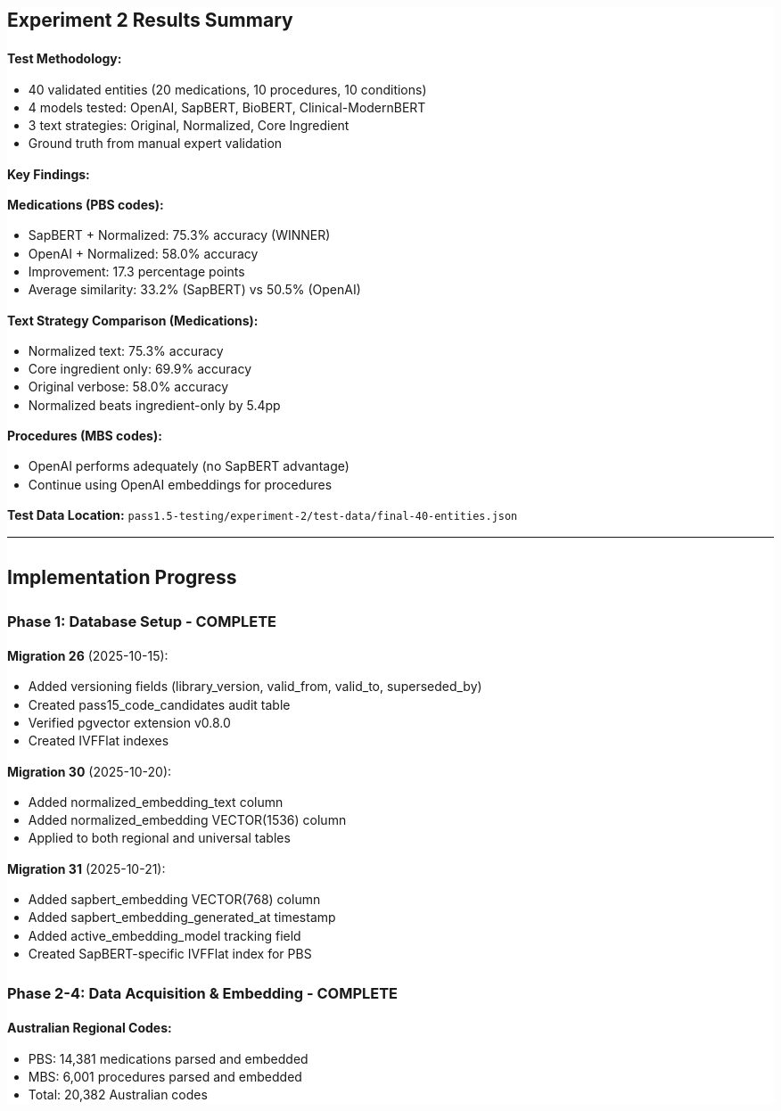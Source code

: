 ## Experiment 2 Results Summary

**Test Methodology:**
- 40 validated entities (20 medications, 10 procedures, 10 conditions)
- 4 models tested: OpenAI, SapBERT, BioBERT, Clinical-ModernBERT
- 3 text strategies: Original, Normalized, Core Ingredient
- Ground truth from manual expert validation

**Key Findings:**

**Medications (PBS codes):**
- SapBERT + Normalized: 75.3% accuracy (WINNER)
- OpenAI + Normalized: 58.0% accuracy
- Improvement: 17.3 percentage points
- Average similarity: 33.2% (SapBERT) vs 50.5% (OpenAI)

**Text Strategy Comparison (Medications):**
- Normalized text: 75.3% accuracy
- Core ingredient only: 69.9% accuracy
- Original verbose: 58.0% accuracy
- Normalized beats ingredient-only by 5.4pp

**Procedures (MBS codes):**
- OpenAI performs adequately (no SapBERT advantage)
- Continue using OpenAI embeddings for procedures

**Test Data Location:** `pass1.5-testing/experiment-2/test-data/final-40-entities.json`

---

## Implementation Progress

### Phase 1: Database Setup - COMPLETE
**Migration 26** (2025-10-15):
- Added versioning fields (library_version, valid_from, valid_to, superseded_by)
- Created pass15_code_candidates audit table
- Verified pgvector extension v0.8.0
- Created IVFFlat indexes

**Migration 30** (2025-10-20):
- Added normalized_embedding_text column
- Added normalized_embedding VECTOR(1536) column
- Applied to both regional and universal tables

**Migration 31** (2025-10-21):
- Added sapbert_embedding VECTOR(768) column
- Added sapbert_embedding_generated_at timestamp
- Added active_embedding_model tracking field
- Created SapBERT-specific IVFFlat index for PBS

### Phase 2-4: Data Acquisition & Embedding - COMPLETE

**Australian Regional Codes:**
- PBS: 14,381 medications parsed and embedded
- MBS: 6,001 procedures parsed and embedded
- Total: 20,382 Australian codes
